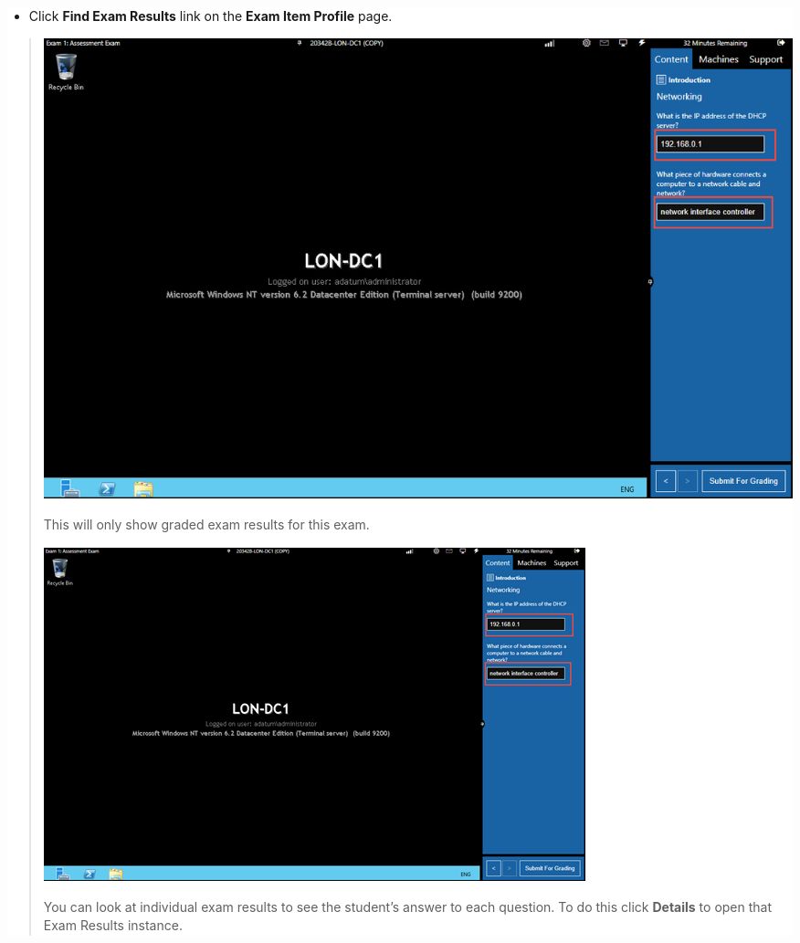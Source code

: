 -   Click **Find Exam Results** link on the **Exam Item Profile** page.

> ![](media/image075.png)
>
> This will only show graded exam results for this exam.
>
> ![](media/image076.png)
>
> You can look at individual exam results to see the student’s answer to
> each question. To do this click **Details** to open that Exam Results
> instance.
>